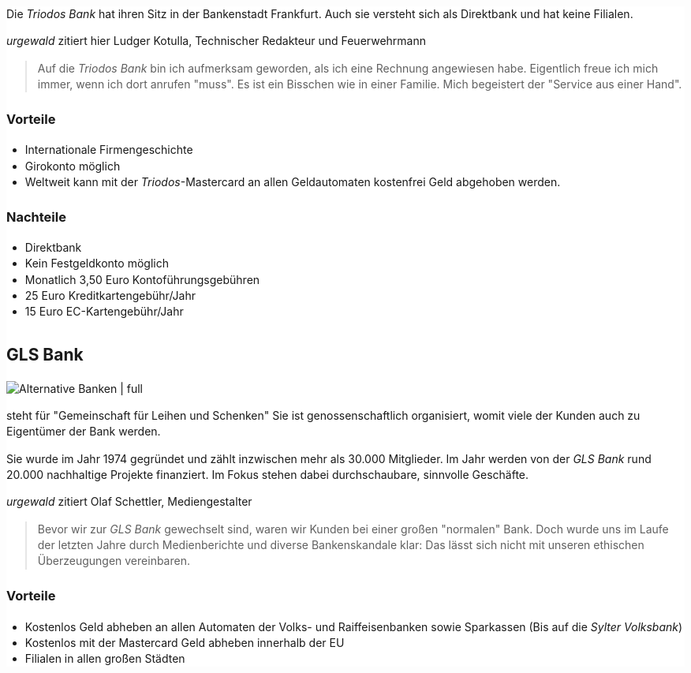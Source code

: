 Die <em>Triodos Bank</em> hat ihren Sitz in der Bankenstadt Frankfurt. Auch sie
versteht sich als Direktbank und hat keine Filialen.

<em>urgewald</em> zitiert hier Ludger Kotulla, Technischer Redakteur und
Feuerwehrmann

<blockquote>Auf die <em>Triodos Bank</em> bin ich aufmerksam geworden, als ich eine Rechnung angewiesen habe. Eigentlich freue ich mich immer, wenn ich dort anrufen "muss". Es ist ein Bisschen wie in einer Familie. Mich begeistert der "Service aus einer Hand".</blockquote>

### Vorteile

<ul>
    <li>Internationale Firmengeschichte</li>
    <li>Girokonto möglich</li>
    <li>Weltweit kann mit der <em>Triodos</em>-Mastercard an allen Geldautomaten kostenfrei Geld abgehoben werden.</li>
</ul>

### Nachteile

<ul>
    <li>Direktbank</li>
    <li>Kein Festgeldkonto möglich</li>
    <li>Monatlich 3,50 Euro Kontoführungsgebühren</li>
    <li>25 Euro Kreditkartengebühr/Jahr</li>
    <li>15 Euro EC-Kartengebühr/Jahr</li>
</ul>

## GLS Bank

![Alternative Banken | full](http://cardamonchai.com/wp-content/uploads/2017/04/gls-bank.jpg)

steht für "Gemeinschaft für Leihen und Schenken" Sie ist genossenschaftlich
organisiert, womit viele der Kunden auch zu Eigentümer der Bank werden.

Sie wurde im Jahr 1974 gegründet und zählt inzwischen mehr als 30.000
Mitglieder. Im Jahr werden von der <em>GLS Bank</em> rund 20.000 nachhaltige
Projekte finanziert. Im Fokus stehen dabei durchschaubare, sinnvolle Geschäfte.

<em>urgewald</em> zitiert Olaf Schettler, Mediengestalter

<blockquote>Bevor wir zur <em>GLS Bank</em> gewechselt sind, waren wir Kunden bei einer großen "normalen" Bank. Doch wurde uns im Laufe der letzten Jahre durch Medienberichte und diverse Bankenskandale klar: Das lässt sich nicht mit unseren ethischen Überzeugungen vereinbaren.</blockquote>

### Vorteile

<ul>
    <li>Kostenlos Geld abheben an allen Automaten der Volks- und Raiffeisenbanken sowie Sparkassen (Bis auf die <em>Sylter Volksbank</em>)</li>
    <li>Kostenlos mit der Mastercard Geld abheben innerhalb der EU</li>
    <li>Filialen in allen großen Städten</li>
</ul>
